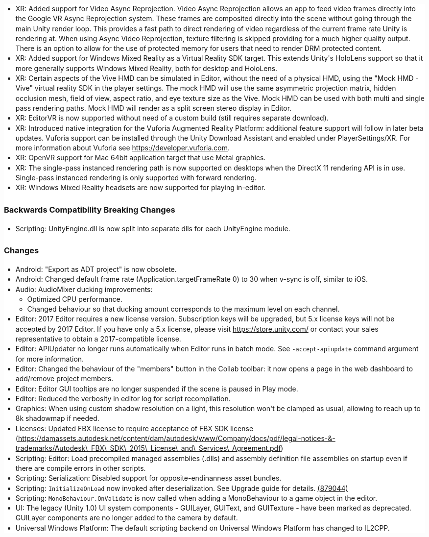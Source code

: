 *   XR: Added support for Video Async Reprojection. Video Async Reprojection allows an app to feed video frames directly into the Google VR Async Reprojection system. These frames are composited directly into the scene without going through the main Unity render loop. This provides a fast path to direct rendering of video regardless of the current frame rate Unity is rendering at. When using Async Video Reprojection, texture filtering is skipped providing for a much higher quality output. There is an option to allow for the use of protected memory for users that need to render DRM protected content.
*   XR: Added support for Windows Mixed Reality as a Virtual Reality SDK target. This extends Unity's HoloLens support so that it more generally supports Windows Mixed Reality, both for desktop and HoloLens.
*   XR: Certain aspects of the Vive HMD can be simulated in Editor, without the need of a physical HMD, using the "Mock HMD - Vive" virtual reality SDK in the player settings. The mock HMD will use the same asymmetric projection matrix, hidden occlusion mesh, field of view, aspect ratio, and eye texture size as the Vive. Mock HMD can be used with both multi and single pass rendering paths. Mock HMD will render as a split screen stereo display in Editor.
*   XR: EditorVR is now supported without need of a custom build (still requires separate download).
*   XR: Introduced native integration for the Vuforia Augmented Reality Platform: additional feature support will follow in later beta updates. Vuforia support can be installed through the Unity Download Assistant and enabled under PlayerSettings/XR. For more information about Vuforia see https://developer.vuforia.com.
*   XR: OpenVR support for Mac 64bit application target that use Metal graphics.
*   XR: The single-pass instanced rendering path is now supported on desktops when the DirectX 11 rendering API is in use. Single-pass instanced rendering is only supported with forward rendering.
*   XR: Windows Mixed Reality headsets are now supported for playing in-editor.

### Backwards Compatibility Breaking Changes

*   Scripting: UnityEngine.dll is now split into separate dlls for each UnityEngine module.

### Changes

*   Android: "Export as ADT project" is now obsolete.
*   Android: Changed default frame rate (Application.targetFrameRate 0) to 30 when v-sync is off, similar to iOS.
*   Audio: AudioMixer ducking improvements:
    *   Optimized CPU performance.
    *   Changed behaviour so that ducking amount corresponds to the maximum level on each channel.
*   Editor: 2017 Editor requires a new license version. Subscription keys will be upgraded, but 5.x license keys will not be accepted by 2017 Editor. If you have only a 5.x license, please visit https://store.unity.com/ or contact your sales representative to obtain a 2017-compatible license.
*   Editor: APIUpdater no longer runs automatically when Editor runs in batch mode. See `-accept-apiupdate` command argument for more information.
*   Editor: Changed the behaviour of the "members" button in the Collab toolbar: it now opens a page in the web dashboard to add/remove project members.
*   Editor: Editor GUI tooltips are no longer suspended if the scene is paused in Play mode.
*   Editor: Reduced the verbosity in editor log for script recompilation.
*   Graphics: When using custom shadow resolution on a light, this resolution won't be clamped as usual, allowing to reach up to 8k shadowmap if needed.
*   Licenses: Updated FBX license to require acceptance of FBX SDK license (https://damassets.autodesk.net/content/dam/autodesk/www/Company/docs/pdf/legal-notices-&-trademarks/Autodesk\_FBX\_SDK\_2015\_License\_and\_Services\_Agreement.pdf)
*   Scripting: Editor: Load precompiled managed assemblies (.dlls) and assembly definition file assemblies on startup even if there are compile errors in other scripts.
*   Scripting: Serialization: Disabled support for opposite-endinanness asset bundles.
*   Scripting: `InitializeOnLoad` now invoked after deserialization. See Upgrade guide for details. [(879044)](https://issuetracker.unity3d.com/issues/re-importing-a-script-makes-created-scriptableobjects-data-null-when-using-assetdatabase-dot-loadassetatpath)
*   Scripting: `MonoBehaviour.OnValidate` is now called when adding a MonoBehaviour to a game object in the editor.
*   UI: The legacy (Unity 1.0) UI system components - GUILayer, GUIText, and GUITexture - have been marked as deprecated. GUILayer components are no longer added to the camera by default.
*   Universal Windows Platform: The default scripting backend on Universal Windows Platform has changed to IL2CPP.